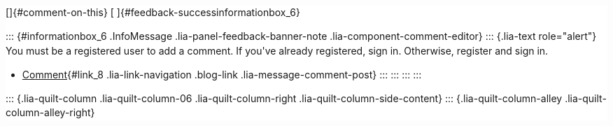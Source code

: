 []{#comment-on-this} [ ]{#feedback-successinformationbox_6}

::: {#informationbox_6 .InfoMessage .lia-panel-feedback-banner-note .lia-component-comment-editor}
::: {.lia-text role="alert"}
You must be a registered user to add a comment. If you\'ve already
registered, sign in. Otherwise, register and sign in.

-   [Comment](/plugins/common/feature/oauth2sso/sso_login_redirect?lang=en&redirectreason=permissiondenied&referer=https%3A%2F%2Ftechcommunity.microsoft.com%2Ft5%2Fmicrosoft-365-blog%2Frealize-the-full-value-of-your-it-investment-with-microsoft-365%2Fba-p%2F215521%23comment-on-this){#link_8
    .lia-link-navigation .blog-link .lia-message-comment-post}
:::
:::
:::
:::

::: {.lia-quilt-column .lia-quilt-column-06 .lia-quilt-column-right .lia-quilt-column-side-content}
::: {.lia-quilt-column-alley .lia-quilt-column-alley-right}